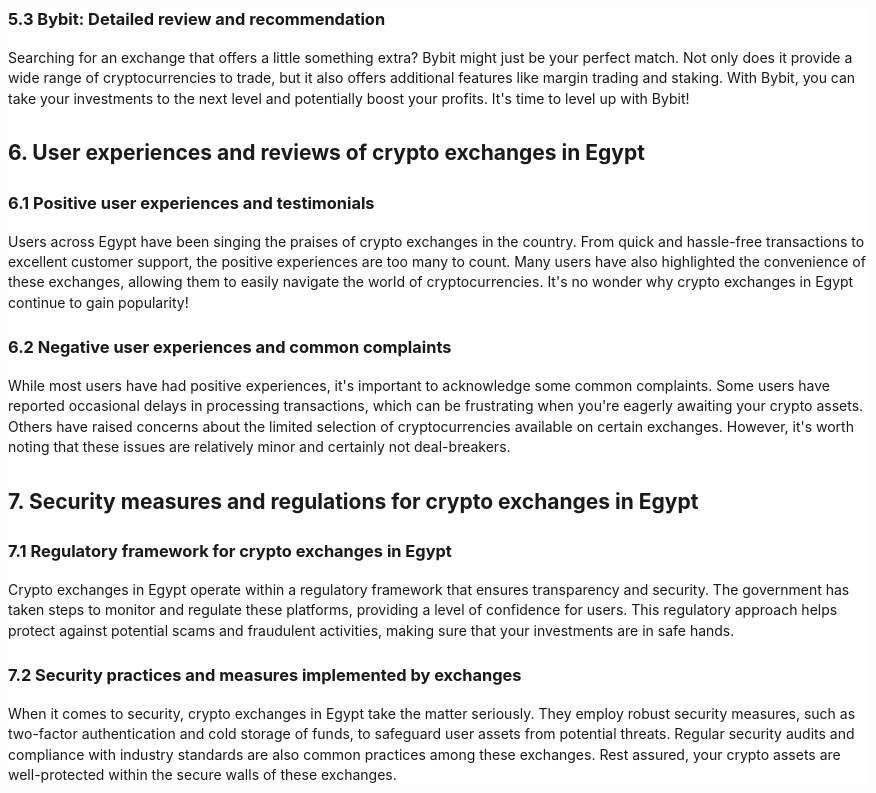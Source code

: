 
### 5.3 Bybit: Detailed review and recommendation

  
Searching for an exchange that offers a little something extra? Bybit might just be your perfect match. Not only does it provide a wide range of cryptocurrencies to trade, but it also offers additional features like margin trading and staking. With Bybit, you can take your investments to the next level and potentially boost your profits. It's time to level up with Bybit!  
  

## 6\. User experiences and reviews of crypto exchanges in Egypt

  

### 6.1 Positive user experiences and testimonials

  
Users across Egypt have been singing the praises of crypto exchanges in the country. From quick and hassle-free transactions to excellent customer support, the positive experiences are too many to count. Many users have also highlighted the convenience of these exchanges, allowing them to easily navigate the world of cryptocurrencies. It's no wonder why crypto exchanges in Egypt continue to gain popularity!  
  

### 6.2 Negative user experiences and common complaints

  
While most users have had positive experiences, it's important to acknowledge some common complaints. Some users have reported occasional delays in processing transactions, which can be frustrating when you're eagerly awaiting your crypto assets. Others have raised concerns about the limited selection of cryptocurrencies available on certain exchanges. However, it's worth noting that these issues are relatively minor and certainly not deal-breakers.  
  

## 7\. Security measures and regulations for crypto exchanges in Egypt

  

### 7.1 Regulatory framework for crypto exchanges in Egypt

  
Crypto exchanges in Egypt operate within a regulatory framework that ensures transparency and security. The government has taken steps to monitor and regulate these platforms, providing a level of confidence for users. This regulatory approach helps protect against potential scams and fraudulent activities, making sure that your investments are in safe hands.  
  

### 7.2 Security practices and measures implemented by exchanges

  
When it comes to security, crypto exchanges in Egypt take the matter seriously. They employ robust security measures, such as two-factor authentication and cold storage of funds, to safeguard user assets from potential threats. Regular security audits and compliance with industry standards are also common practices among these exchanges. Rest assured, your crypto assets are well-protected within the secure walls of these exchanges.  
  